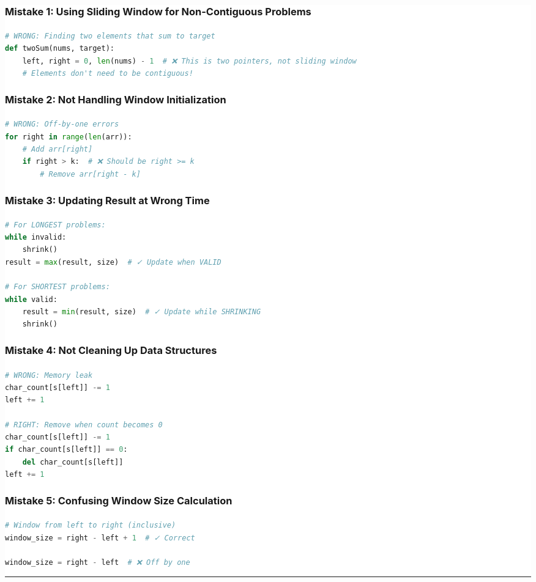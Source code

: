 ### Mistake 1: Using Sliding Window for Non-Contiguous Problems

```python
# WRONG: Finding two elements that sum to target
def twoSum(nums, target):
    left, right = 0, len(nums) - 1  # ❌ This is two pointers, not sliding window
    # Elements don't need to be contiguous!
```

### Mistake 2: Not Handling Window Initialization

```python
# WRONG: Off-by-one errors
for right in range(len(arr)):
    # Add arr[right]
    if right > k:  # ❌ Should be right >= k
        # Remove arr[right - k]
```

### Mistake 3: Updating Result at Wrong Time

```python
# For LONGEST problems:
while invalid:
    shrink()
result = max(result, size)  # ✓ Update when VALID

# For SHORTEST problems:
while valid:
    result = min(result, size)  # ✓ Update while SHRINKING
    shrink()
```

### Mistake 4: Not Cleaning Up Data Structures

```python
# WRONG: Memory leak
char_count[s[left]] -= 1
left += 1

# RIGHT: Remove when count becomes 0
char_count[s[left]] -= 1
if char_count[s[left]] == 0:
    del char_count[s[left]]
left += 1
```

### Mistake 5: Confusing Window Size Calculation

```python
# Window from left to right (inclusive)
window_size = right - left + 1  # ✓ Correct

window_size = right - left  # ❌ Off by one
```

---